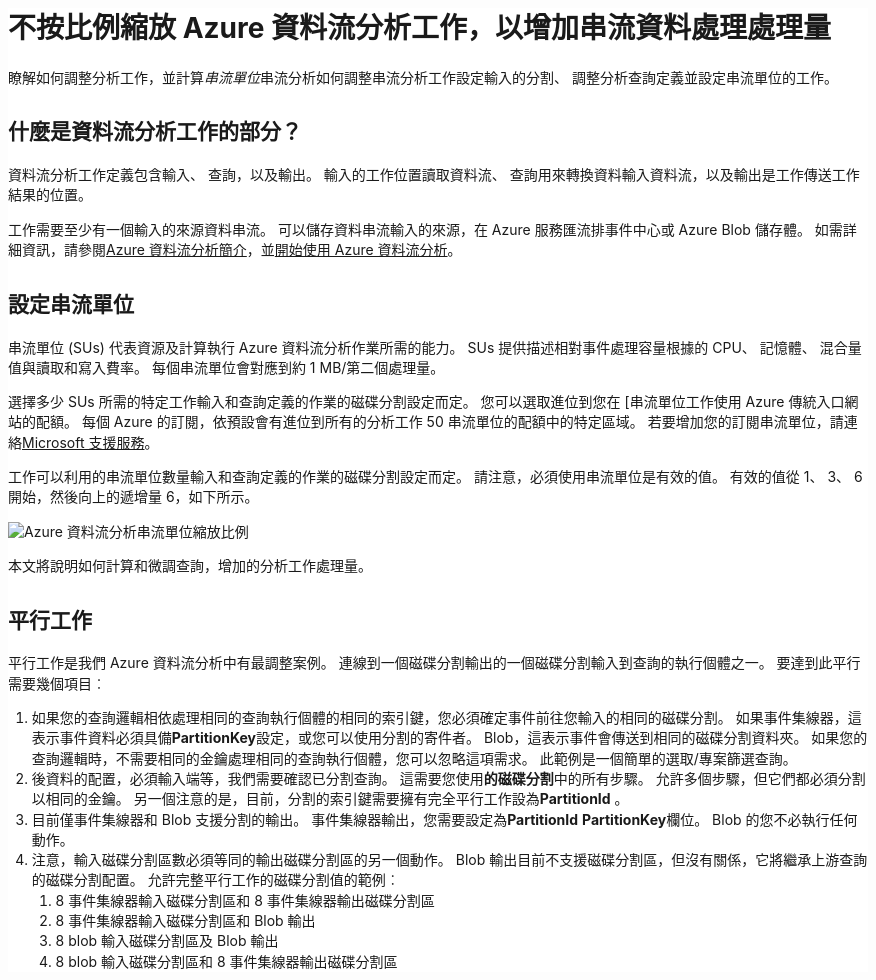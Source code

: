 <properties
    pageTitle="不按比例縮放串流分析工作，以增加處理量 |Microsoft Azure"
    description="瞭解如何設定輸入磁碟分割區、 調整查詢，並設定工作串流單位縮放串流分析工作。"
    keywords="資料串流、 串流資料處理微調狀況分析"
    services="stream-analytics"
    documentationCenter=""
    authors="jeffstokes72"
    manager="jhubbard"
    editor="cgronlun"/>

<tags
    ms.service="stream-analytics"
    ms.devlang="na"
    ms.topic="article"
    ms.tgt_pltfrm="na"
    ms.workload="data-services"
    ms.date="09/26/2016"
    ms.author="jeffstok"/>

# <a name="scale-azure-stream-analytics-jobs-to-increase-stream-data-processing-throughput"></a>不按比例縮放 Azure 資料流分析工作，以增加串流資料處理處理量

瞭解如何調整分析工作，並計算*串流單位*串流分析如何調整串流分析工作設定輸入的分割、 調整分析查詢定義並設定串流單位的工作。 

## <a name="what-are-the-parts-of-a-stream-analytics-job"></a>什麼是資料流分析工作的部分？
資料流分析工作定義包含輸入、 查詢，以及輸出。 輸入的工作位置讀取資料流、 查詢用來轉換資料輸入資料流，以及輸出是工作傳送工作結果的位置。  

工作需要至少有一個輸入的來源資料串流。 可以儲存資料串流輸入的來源，在 Azure 服務匯流排事件中心或 Azure Blob 儲存體。 如需詳細資訊，請參閱[Azure 資料流分析簡介](stream-analytics-introduction.md)，並[開始使用 Azure 資料流分析](stream-analytics-get-started.md)。

## <a name="configuring-streaming-units"></a>設定串流單位
串流單位 (SUs) 代表資源及計算執行 Azure 資料流分析作業所需的能力。 SUs 提供描述相對事件處理容量根據的 CPU、 記憶體、 混合量值與讀取和寫入費率。 每個串流單位會對應到約 1 MB/第二個處理量。 

選擇多少 SUs 所需的特定工作輸入和查詢定義的作業的磁碟分割設定而定。 您可以選取進位到您在 [串流單位工作使用 Azure 傳統入口網站的配額。 每個 Azure 的訂閱，依預設會有進位到所有的分析工作 50 串流單位的配額中的特定區域。 若要增加您的訂閱串流單位，請連絡[Microsoft 支援服務](http://support.microsoft.com)。

工作可以利用的串流單位數量輸入和查詢定義的作業的磁碟分割設定而定。 請注意，必須使用串流單位是有效的值。 有效的值從 1、 3、 6 開始，然後向上的遞增量 6，如下所示。

![Azure 資料流分析串流單位縮放比例][img.stream.analytics.streaming.units.scale]

本文將說明如何計算和微調查詢，增加的分析工作處理量。

## <a name="embarrassingly-parallel-job"></a>平行工作
平行工作是我們 Azure 資料流分析中有最調整案例。 連線到一個磁碟分割輸出的一個磁碟分割輸入到查詢的執行個體之一。 要達到此平行需要幾個項目︰

1.  如果您的查詢邏輯相依處理相同的查詢執行個體的相同的索引鍵，您必須確定事件前往您輸入的相同的磁碟分割。 如果事件集線器，這表示事件資料必須具備**PartitionKey**設定，或您可以使用分割的寄件者。 Blob，這表示事件會傳送到相同的磁碟分割資料夾。 如果您的查詢邏輯時，不需要相同的金鑰處理相同的查詢執行個體，您可以忽略這項需求。 此範例是一個簡單的選取/專案篩選查詢。  
2.  後資料的配置，必須輸入端等，我們需要確認已分割查詢。 這需要您使用**的磁碟分割**中的所有步驟。 允許多個步驟，但它們都必須分割以相同的金鑰。 另一個注意的是，目前，分割的索引鍵需要擁有完全平行工作設為**PartitionId** 。  
3.  目前僅事件集線器和 Blob 支援分割的輸出。 事件集線器輸出，您需要設定為**PartitionId** **PartitionKey**欄位。 Blob 的您不必執行任何動作。  
4.  注意，輸入磁碟分割區數必須等同的輸出磁碟分割區的另一個動作。 Blob 輸出目前不支援磁碟分割區，但沒有關係，它將繼承上游查詢的磁碟分割配置。 允許完整平行工作的磁碟分割值的範例︰  
    1.  8 事件集線器輸入磁碟分割區和 8 事件集線器輸出磁碟分割區
    2.  8 事件集線器輸入磁碟分割區和 Blob 輸出  
    3.  8 blob 輸入磁碟分割區及 Blob 輸出  
    4.  8 blob 輸入磁碟分割區和 8 事件集線器輸出磁碟分割區  


[img.stream.analytics.monitor.job]: ./media/stream-analytics-scale-jobs/StreamAnalytics.job.monitor.png
[img.stream.analytics.configure.scale]: ./media/stream-analytics-scale-jobs/StreamAnalytics.configure.scale.png
[img.stream.analytics.perfgraph]: ./media/stream-analytics-scale-jobs/perf.png
[img.stream.analytics.streaming.units.scale]: ./media/stream-analytics-scale-jobs/StreamAnalyticsStreamingUnitsExample.jpg
[img.stream.analytics.preview.portal.settings.scale]: ./media/stream-analytics-scale-jobs/StreamAnalyticsPreviewPortalJobSettings.png
[microsoft.support]: http://support.microsoft.com
[azure.management.portal]: http://manage.windowsazure.com
[azure.event.hubs.developer.guide]: http://msdn.microsoft.com/library/azure/dn789972.aspx
[stream.analytics.introduction]: stream-analytics-introduction.md
[stream.analytics.get.started]: stream-analytics-get-started.md
[stream.analytics.query.language.reference]: http://go.microsoft.com/fwlink/?LinkID=513299
[stream.analytics.rest.api.reference]: http://go.microsoft.com/fwlink/?LinkId=517301